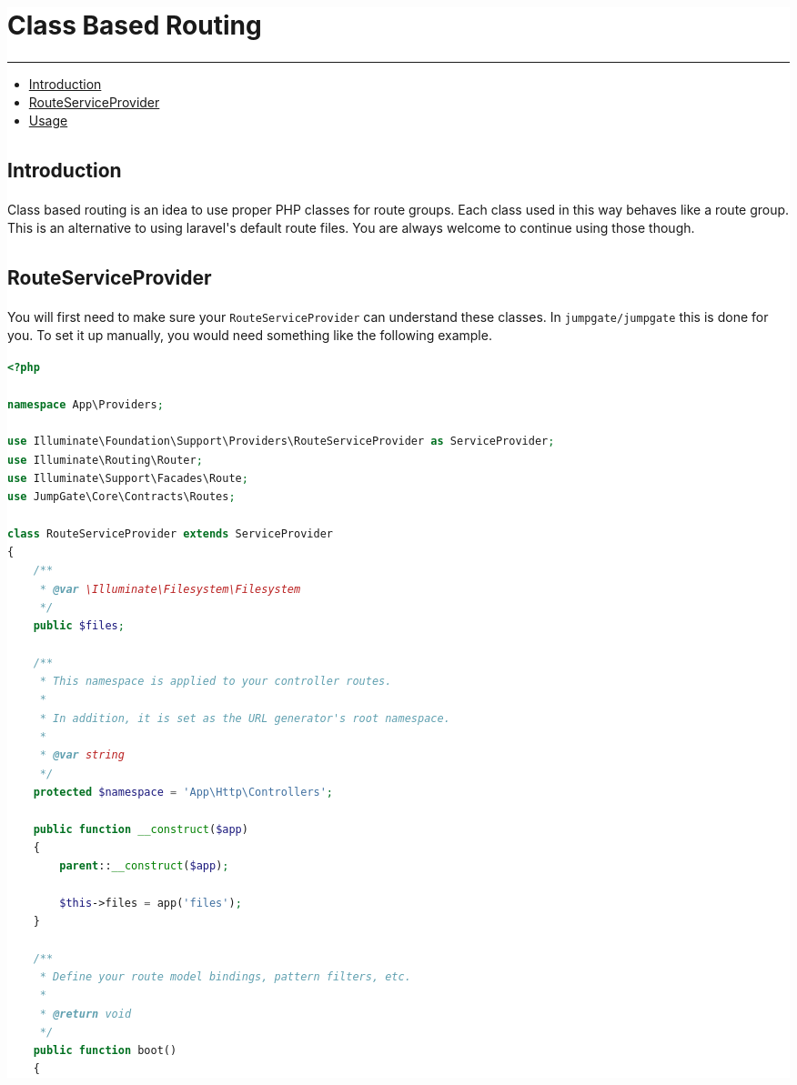 # Class Based Routing

---

- [Introduction](#introduction)
- [RouteServiceProvider](#service-provider)
- [Usage](#usage)

<a name="introduction"></a>
## Introduction

Class based routing is an idea to use proper PHP classes for route groups.  Each class used in this way behaves like a route 
group.  This is an alternative to using laravel's default route files.  You are always welcome to continue using those though.

<a name="service-provider"></a>
## RouteServiceProvider

You will first need to make sure your `RouteServiceProvider` can understand these classes.  In `jumpgate/jumpgate` this is 
done for you.  To set it up manually, you would need something like the following example.

```php
<?php

namespace App\Providers;

use Illuminate\Foundation\Support\Providers\RouteServiceProvider as ServiceProvider;
use Illuminate\Routing\Router;
use Illuminate\Support\Facades\Route;
use JumpGate\Core\Contracts\Routes;

class RouteServiceProvider extends ServiceProvider
{
    /**
     * @var \Illuminate\Filesystem\Filesystem
     */
    public $files;

    /**
     * This namespace is applied to your controller routes.
     *
     * In addition, it is set as the URL generator's root namespace.
     *
     * @var string
     */
    protected $namespace = 'App\Http\Controllers';

    public function __construct($app)
    {
        parent::__construct($app);

        $this->files = app('files');
    }

    /**
     * Define your route model bindings, pattern filters, etc.
     *
     * @return void
     */
    public function boot()
    {
```